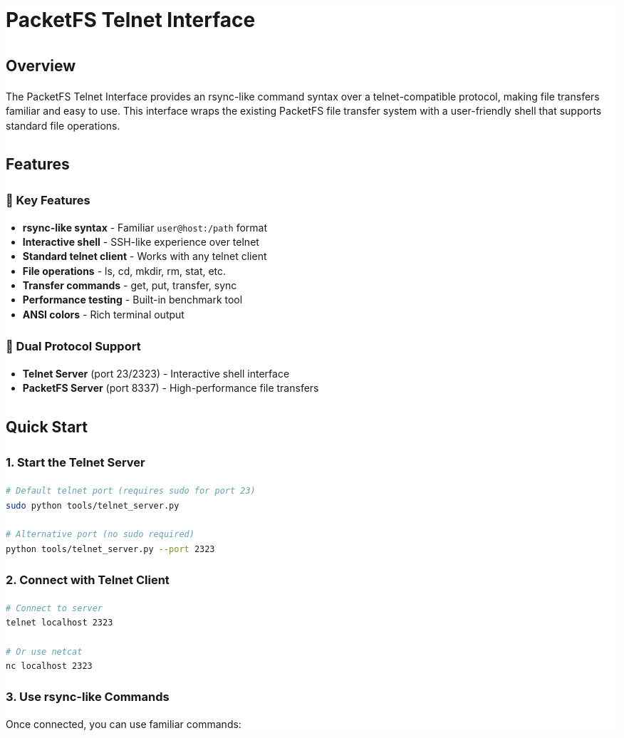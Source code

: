 # PacketFS Telnet Interface

## Overview

The PacketFS Telnet Interface provides an rsync-like command syntax over a telnet-compatible protocol, making file transfers familiar and easy to use. This interface wraps the existing PacketFS file transfer system with a user-friendly shell that supports standard file operations.

## Features

### 🌟 Key Features
- **rsync-like syntax** - Familiar `user@host:/path` format
- **Interactive shell** - SSH-like experience over telnet
- **Standard telnet client** - Works with any telnet client
- **File operations** - ls, cd, mkdir, rm, stat, etc.
- **Transfer commands** - get, put, transfer, sync
- **Performance testing** - Built-in benchmark tool
- **ANSI colors** - Rich terminal output

### 📡 Dual Protocol Support
- **Telnet Server** (port 23/2323) - Interactive shell interface
- **PacketFS Server** (port 8337) - High-performance file transfers

## Quick Start

### 1. Start the Telnet Server

```bash
# Default telnet port (requires sudo for port 23)
sudo python tools/telnet_server.py

# Alternative port (no sudo required)  
python tools/telnet_server.py --port 2323
```

### 2. Connect with Telnet Client

```bash
# Connect to server
telnet localhost 2323

# Or use netcat
nc localhost 2323
```

### 3. Use rsync-like Commands

Once connected, you can use familiar commands:
